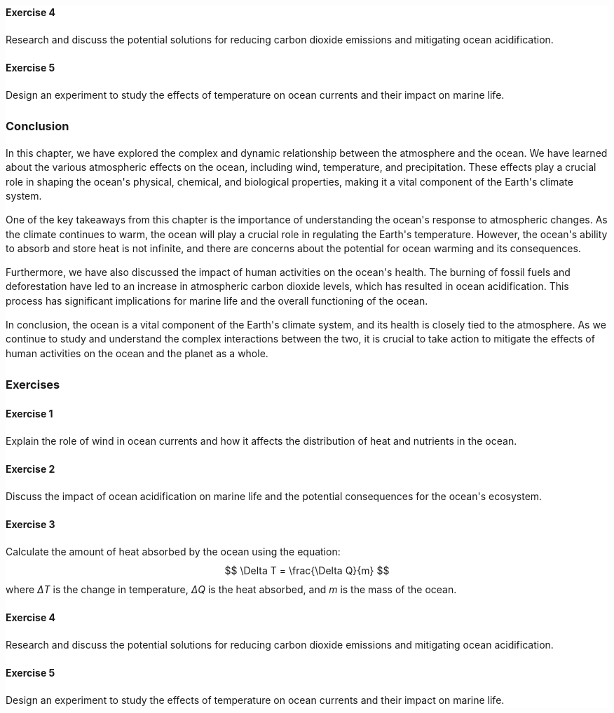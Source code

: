 #### Exercise 4
Research and discuss the potential solutions for reducing carbon dioxide emissions and mitigating ocean acidification.

#### Exercise 5
Design an experiment to study the effects of temperature on ocean currents and their impact on marine life.


### Conclusion

In this chapter, we have explored the complex and dynamic relationship between the atmosphere and the ocean. We have learned about the various atmospheric effects on the ocean, including wind, temperature, and precipitation. These effects play a crucial role in shaping the ocean's physical, chemical, and biological properties, making it a vital component of the Earth's climate system.

One of the key takeaways from this chapter is the importance of understanding the ocean's response to atmospheric changes. As the climate continues to warm, the ocean will play a crucial role in regulating the Earth's temperature. However, the ocean's ability to absorb and store heat is not infinite, and there are concerns about the potential for ocean warming and its consequences.

Furthermore, we have also discussed the impact of human activities on the ocean's health. The burning of fossil fuels and deforestation have led to an increase in atmospheric carbon dioxide levels, which has resulted in ocean acidification. This process has significant implications for marine life and the overall functioning of the ocean.

In conclusion, the ocean is a vital component of the Earth's climate system, and its health is closely tied to the atmosphere. As we continue to study and understand the complex interactions between the two, it is crucial to take action to mitigate the effects of human activities on the ocean and the planet as a whole.

### Exercises

#### Exercise 1
Explain the role of wind in ocean currents and how it affects the distribution of heat and nutrients in the ocean.

#### Exercise 2
Discuss the impact of ocean acidification on marine life and the potential consequences for the ocean's ecosystem.

#### Exercise 3
Calculate the amount of heat absorbed by the ocean using the equation: $$
\Delta T = \frac{\Delta Q}{m}
$$ where $\Delta T$ is the change in temperature, $\Delta Q$ is the heat absorbed, and $m$ is the mass of the ocean.

#### Exercise 4
Research and discuss the potential solutions for reducing carbon dioxide emissions and mitigating ocean acidification.

#### Exercise 5
Design an experiment to study the effects of temperature on ocean currents and their impact on marine life.
